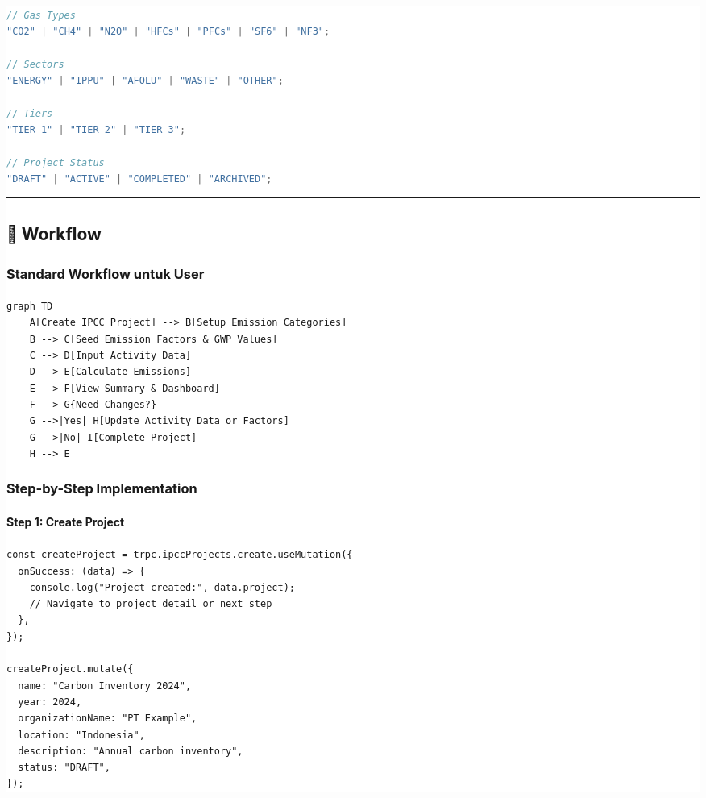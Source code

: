 ```typescript
// Gas Types
"CO2" | "CH4" | "N2O" | "HFCs" | "PFCs" | "SF6" | "NF3";

// Sectors
"ENERGY" | "IPPU" | "AFOLU" | "WASTE" | "OTHER";

// Tiers
"TIER_1" | "TIER_2" | "TIER_3";

// Project Status
"DRAFT" | "ACTIVE" | "COMPLETED" | "ARCHIVED";
```

---

## 🔄 Workflow

### Standard Workflow untuk User

```mermaid
graph TD
    A[Create IPCC Project] --> B[Setup Emission Categories]
    B --> C[Seed Emission Factors & GWP Values]
    C --> D[Input Activity Data]
    D --> E[Calculate Emissions]
    E --> F[View Summary & Dashboard]
    F --> G{Need Changes?}
    G -->|Yes| H[Update Activity Data or Factors]
    G -->|No| I[Complete Project]
    H --> E
```

### Step-by-Step Implementation

#### Step 1: Create Project

```tsx
const createProject = trpc.ipccProjects.create.useMutation({
  onSuccess: (data) => {
    console.log("Project created:", data.project);
    // Navigate to project detail or next step
  },
});

createProject.mutate({
  name: "Carbon Inventory 2024",
  year: 2024,
  organizationName: "PT Example",
  location: "Indonesia",
  description: "Annual carbon inventory",
  status: "DRAFT",
});
```
